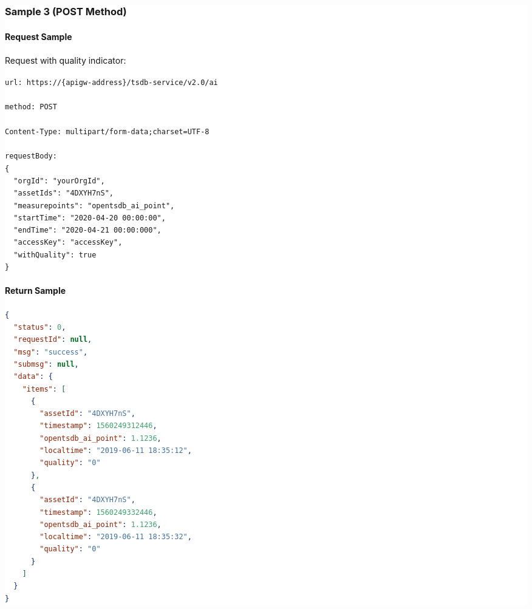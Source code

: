 ### Sample 3 (POST Method)

#### Request Sample

Request with quality indicator:

```
url: https://{apigw-address}/tsdb-service/v2.0/ai

method: POST

Content-Type: multipart/form-data;charset=UTF-8

requestBody:
{
  "orgId": "yourOrgId",
  "assetIds": "4DXYH7nS",
  "measurepoints": "opentsdb_ai_point",
  "startTime": "2020-04-20 00:00:00",
  "endTime": "2020-04-21 00:00:000",
  "accessKey": "accessKey",
  "withQuality": true
}
```

#### Return Sample

```json
{
  "status": 0,
  "requestId": null,
  "msg": "success",
  "submsg": null,
  "data": {
    "items": [
      {
        "assetId": "4DXYH7nS",
        "timestamp": 1560249312446,
        "opentsdb_ai_point": 1.1236,
        "localtime": "2019-06-11 18:35:12",
        "quality": "0"
      },
      {
        "assetId": "4DXYH7nS",
        "timestamp": 1560249332446,
        "opentsdb_ai_point": 1.1236,
        "localtime": "2019-06-11 18:35:32",
        "quality": "0"
      }
    ]
  }
}
```
